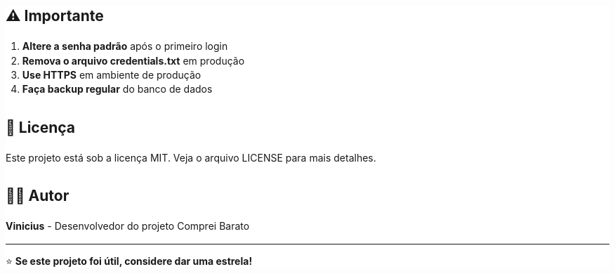 ## ⚠️ Importante

1. **Altere a senha padrão** após o primeiro login
2. **Remova o arquivo credentials.txt** em produção
3. **Use HTTPS** em ambiente de produção
4. **Faça backup regular** do banco de dados

## 📄 Licença

Este projeto está sob a licença MIT. Veja o arquivo LICENSE para mais detalhes.

## 👨‍💻 Autor

**Vinicius** - Desenvolvedor do projeto Comprei Barato

---

⭐ **Se este projeto foi útil, considere dar uma estrela!**
